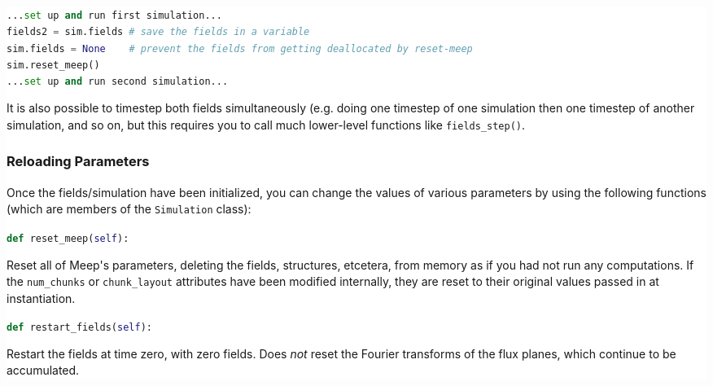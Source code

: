 ```py
...set up and run first simulation...
fields2 = sim.fields # save the fields in a variable
sim.fields = None    # prevent the fields from getting deallocated by reset-meep
sim.reset_meep()
...set up and run second simulation...
```

It is also possible to timestep both fields simultaneously (e.g. doing one
timestep of one simulation then one timestep of another simulation, and so on, but
this requires you to call much lower-level functions like `fields_step()`.

</div>

</div>



### Reloading Parameters

Once the fields/simulation have been initialized, you can change the values of various parameters by using the following functions (which are members of the `Simulation` class):


<a id="Simulation.reset_meep"></a>

<div class="class_members" markdown="1">

```python
def reset_meep(self):
```

<div class="method_docstring" markdown="1">

Reset all of Meep's parameters, deleting the fields, structures, etcetera, from
memory as if you had not run any computations. If the `num_chunks` or `chunk_layout`
attributes have been modified internally, they are reset to their original
values passed in at instantiation.

</div>

</div>


<a id="Simulation.restart_fields"></a>

<div class="class_members" markdown="1">

```python
def restart_fields(self):
```

<div class="method_docstring" markdown="1">

Restart the fields at time zero, with zero fields. Does *not* reset the Fourier
transforms of the flux planes, which continue to be accumulated.

</div>

</div>


<a id="Simulation.change_k_point"></a>
